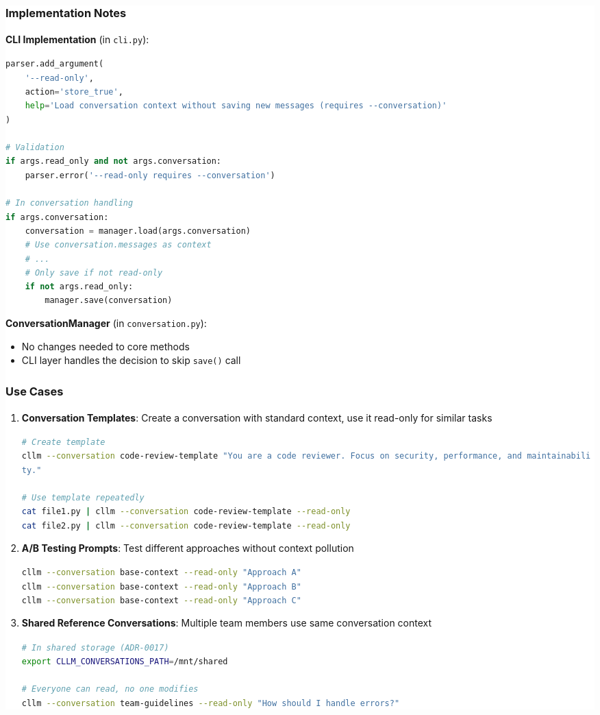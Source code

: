 ### Implementation Notes

**CLI Implementation** (in `cli.py`):

```python
parser.add_argument(
    '--read-only',
    action='store_true',
    help='Load conversation context without saving new messages (requires --conversation)'
)

# Validation
if args.read_only and not args.conversation:
    parser.error('--read-only requires --conversation')

# In conversation handling
if args.conversation:
    conversation = manager.load(args.conversation)
    # Use conversation.messages as context
    # ...
    # Only save if not read-only
    if not args.read_only:
        manager.save(conversation)
```

**ConversationManager** (in `conversation.py`):

- No changes needed to core methods
- CLI layer handles the decision to skip `save()` call

### Use Cases

1. **Conversation Templates**: Create a conversation with standard context, use it read-only for similar tasks

   ```bash
   # Create template
   cllm --conversation code-review-template "You are a code reviewer. Focus on security, performance, and maintainability."

   # Use template repeatedly
   cat file1.py | cllm --conversation code-review-template --read-only
   cat file2.py | cllm --conversation code-review-template --read-only
   ```

2. **A/B Testing Prompts**: Test different approaches without context pollution

   ```bash
   cllm --conversation base-context --read-only "Approach A"
   cllm --conversation base-context --read-only "Approach B"
   cllm --conversation base-context --read-only "Approach C"
   ```

3. **Shared Reference Conversations**: Multiple team members use same conversation context

   ```bash
   # In shared storage (ADR-0017)
   export CLLM_CONVERSATIONS_PATH=/mnt/shared

   # Everyone can read, no one modifies
   cllm --conversation team-guidelines --read-only "How should I handle errors?"
   ```
